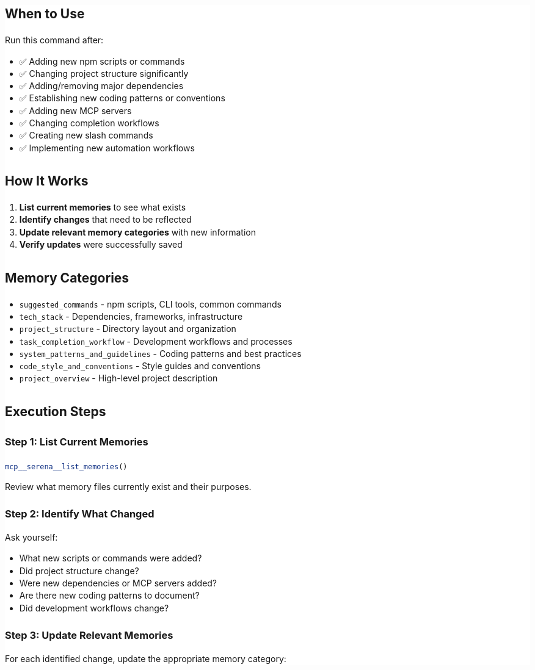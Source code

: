 ## When to Use

Run this command after:
- ✅ Adding new npm scripts or commands
- ✅ Changing project structure significantly
- ✅ Adding/removing major dependencies
- ✅ Establishing new coding patterns or conventions
- ✅ Adding new MCP servers
- ✅ Changing completion workflows
- ✅ Creating new slash commands
- ✅ Implementing new automation workflows

## How It Works

1. **List current memories** to see what exists
2. **Identify changes** that need to be reflected
3. **Update relevant memory categories** with new information
4. **Verify updates** were successfully saved

## Memory Categories

- `suggested_commands` - npm scripts, CLI tools, common commands
- `tech_stack` - Dependencies, frameworks, infrastructure
- `project_structure` - Directory layout and organization
- `task_completion_workflow` - Development workflows and processes
- `system_patterns_and_guidelines` - Coding patterns and best practices
- `code_style_and_conventions` - Style guides and conventions
- `project_overview` - High-level project description

## Execution Steps

### Step 1: List Current Memories

```javascript
mcp__serena__list_memories()
```

Review what memory files currently exist and their purposes.

### Step 2: Identify What Changed

Ask yourself:
- What new scripts or commands were added?
- Did project structure change?
- Were new dependencies or MCP servers added?
- Are there new coding patterns to document?
- Did development workflows change?

### Step 3: Update Relevant Memories

For each identified change, update the appropriate memory category:
